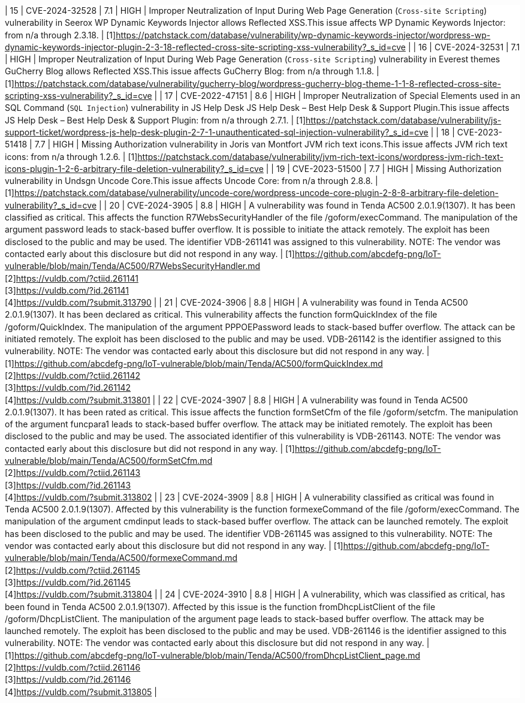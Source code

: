 | 15 | CVE-2024-32528 | 7.1  | HIGH | Improper Neutralization of Input During Web Page Generation (`Cross-site Scripting`) vulnerability in Seerox WP Dynamic Keywords Injector allows Reflected XSS.This issue affects WP Dynamic Keywords Injector: from n/a through 2.3.18. | [1]https://patchstack.com/database/vulnerability/wp-dynamic-keywords-injector/wordpress-wp-dynamic-keywords-injector-plugin-2-3-18-reflected-cross-site-scripting-xss-vulnerability?_s_id=cve |
| 16 | CVE-2024-32531 | 7.1  | HIGH | Improper Neutralization of Input During Web Page Generation (`Cross-site Scripting`) vulnerability in Everest themes GuCherry Blog allows Reflected XSS.This issue affects GuCherry Blog: from n/a through 1.1.8. | [1]https://patchstack.com/database/vulnerability/gucherry-blog/wordpress-gucherry-blog-theme-1-1-8-reflected-cross-site-scripting-xss-vulnerability?_s_id=cve |
| 17 | CVE-2022-47151 | 8.6  | HIGH | Improper Neutralization of Special Elements used in an SQL Command (`SQL Injection`) vulnerability in JS Help Desk JS Help Desk – Best Help Desk & Support Plugin.This issue affects JS Help Desk – Best Help Desk & Support Plugin: from n/a through 2.7.1. | [1]https://patchstack.com/database/vulnerability/js-support-ticket/wordpress-js-help-desk-plugin-2-7-1-unauthenticated-sql-injection-vulnerability?_s_id=cve |
| 18 | CVE-2023-51418 | 7.7  | HIGH | Missing Authorization vulnerability in Joris van Montfort JVM rich text icons.This issue affects JVM rich text icons: from n/a through 1.2.6. | [1]https://patchstack.com/database/vulnerability/jvm-rich-text-icons/wordpress-jvm-rich-text-icons-plugin-1-2-6-arbitrary-file-deletion-vulnerability?_s_id=cve |
| 19 | CVE-2023-51500 | 7.7  | HIGH | Missing Authorization vulnerability in Undsgn Uncode Core.This issue affects Uncode Core: from n/a through 2.8.8. | [1]https://patchstack.com/database/vulnerability/uncode-core/wordpress-uncode-core-plugin-2-8-8-arbitrary-file-deletion-vulnerability?_s_id=cve |
| 20 | CVE-2024-3905 | 8.8  | HIGH | A vulnerability was found in Tenda AC500 2.0.1.9(1307). It has been classified as critical. This affects the function R7WebsSecurityHandler of the file /goform/execCommand. The manipulation of the argument password leads to stack-based buffer overflow. It is possible to initiate the attack remotely. The exploit has been disclosed to the public and may be used. The identifier VDB-261141 was assigned to this vulnerability. NOTE: The vendor was contacted early about this disclosure but did not respond in any way. | [1]https://github.com/abcdefg-png/IoT-vulnerable/blob/main/Tenda/AC500/R7WebsSecurityHandler.md<br>[2]https://vuldb.com/?ctiid.261141<br>[3]https://vuldb.com/?id.261141<br>[4]https://vuldb.com/?submit.313790 |
| 21 | CVE-2024-3906 | 8.8  | HIGH | A vulnerability was found in Tenda AC500 2.0.1.9(1307). It has been declared as critical. This vulnerability affects the function formQuickIndex of the file /goform/QuickIndex. The manipulation of the argument PPPOEPassword leads to stack-based buffer overflow. The attack can be initiated remotely. The exploit has been disclosed to the public and may be used. VDB-261142 is the identifier assigned to this vulnerability. NOTE: The vendor was contacted early about this disclosure but did not respond in any way. | [1]https://github.com/abcdefg-png/IoT-vulnerable/blob/main/Tenda/AC500/formQuickIndex.md<br>[2]https://vuldb.com/?ctiid.261142<br>[3]https://vuldb.com/?id.261142<br>[4]https://vuldb.com/?submit.313801 |
| 22 | CVE-2024-3907 | 8.8  | HIGH | A vulnerability was found in Tenda AC500 2.0.1.9(1307). It has been rated as critical. This issue affects the function formSetCfm of the file /goform/setcfm. The manipulation of the argument funcpara1 leads to stack-based buffer overflow. The attack may be initiated remotely. The exploit has been disclosed to the public and may be used. The associated identifier of this vulnerability is VDB-261143. NOTE: The vendor was contacted early about this disclosure but did not respond in any way. | [1]https://github.com/abcdefg-png/IoT-vulnerable/blob/main/Tenda/AC500/formSetCfm.md<br>[2]https://vuldb.com/?ctiid.261143<br>[3]https://vuldb.com/?id.261143<br>[4]https://vuldb.com/?submit.313802 |
| 23 | CVE-2024-3909 | 8.8  | HIGH | A vulnerability classified as critical was found in Tenda AC500 2.0.1.9(1307). Affected by this vulnerability is the function formexeCommand of the file /goform/execCommand. The manipulation of the argument cmdinput leads to stack-based buffer overflow. The attack can be launched remotely. The exploit has been disclosed to the public and may be used. The identifier VDB-261145 was assigned to this vulnerability. NOTE: The vendor was contacted early about this disclosure but did not respond in any way. | [1]https://github.com/abcdefg-png/IoT-vulnerable/blob/main/Tenda/AC500/formexeCommand.md<br>[2]https://vuldb.com/?ctiid.261145<br>[3]https://vuldb.com/?id.261145<br>[4]https://vuldb.com/?submit.313804 |
| 24 | CVE-2024-3910 | 8.8  | HIGH | A vulnerability, which was classified as critical, has been found in Tenda AC500 2.0.1.9(1307). Affected by this issue is the function fromDhcpListClient of the file /goform/DhcpListClient. The manipulation of the argument page leads to stack-based buffer overflow. The attack may be launched remotely. The exploit has been disclosed to the public and may be used. VDB-261146 is the identifier assigned to this vulnerability. NOTE: The vendor was contacted early about this disclosure but did not respond in any way. | [1]https://github.com/abcdefg-png/IoT-vulnerable/blob/main/Tenda/AC500/fromDhcpListClient_page.md<br>[2]https://vuldb.com/?ctiid.261146<br>[3]https://vuldb.com/?id.261146<br>[4]https://vuldb.com/?submit.313805 |